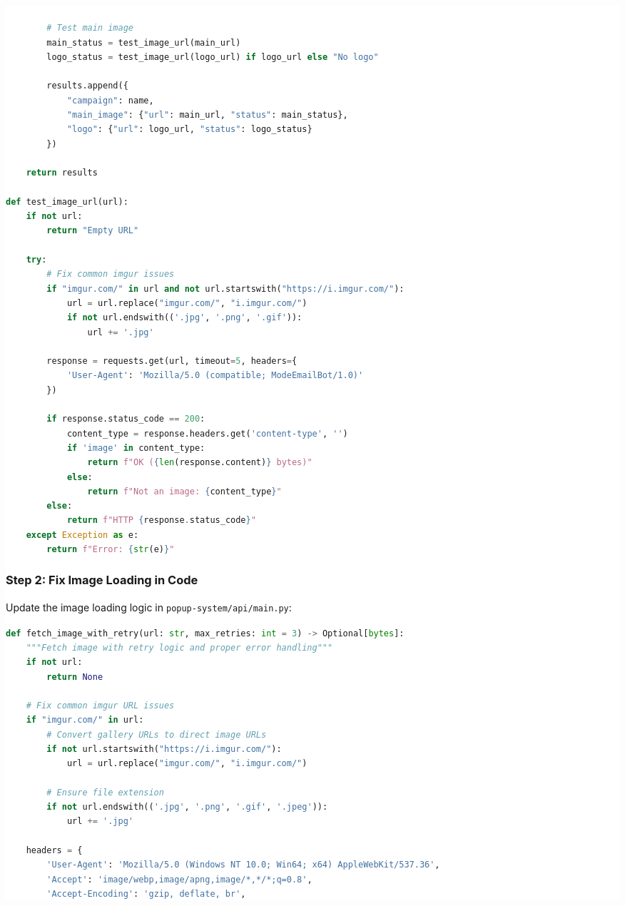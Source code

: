 ```python
        
        # Test main image
        main_status = test_image_url(main_url)
        logo_status = test_image_url(logo_url) if logo_url else "No logo"
        
        results.append({
            "campaign": name,
            "main_image": {"url": main_url, "status": main_status},
            "logo": {"url": logo_url, "status": logo_status}
        })
    
    return results

def test_image_url(url):
    if not url:
        return "Empty URL"
    
    try:
        # Fix common imgur issues
        if "imgur.com/" in url and not url.startswith("https://i.imgur.com/"):
            url = url.replace("imgur.com/", "i.imgur.com/")
            if not url.endswith(('.jpg', '.png', '.gif')):
                url += '.jpg'
        
        response = requests.get(url, timeout=5, headers={
            'User-Agent': 'Mozilla/5.0 (compatible; ModeEmailBot/1.0)'
        })
        
        if response.status_code == 200:
            content_type = response.headers.get('content-type', '')
            if 'image' in content_type:
                return f"OK ({len(response.content)} bytes)"
            else:
                return f"Not an image: {content_type}"
        else:
            return f"HTTP {response.status_code}"
    except Exception as e:
        return f"Error: {str(e)}"
```

### **Step 2: Fix Image Loading in Code**

Update the image loading logic in `popup-system/api/main.py`:

```python
def fetch_image_with_retry(url: str, max_retries: int = 3) -> Optional[bytes]:
    """Fetch image with retry logic and proper error handling"""
    if not url:
        return None
    
    # Fix common imgur URL issues
    if "imgur.com/" in url:
        # Convert gallery URLs to direct image URLs
        if not url.startswith("https://i.imgur.com/"):
            url = url.replace("imgur.com/", "i.imgur.com/")
        
        # Ensure file extension
        if not url.endswith(('.jpg', '.png', '.gif', '.jpeg')):
            url += '.jpg'
    
    headers = {
        'User-Agent': 'Mozilla/5.0 (Windows NT 10.0; Win64; x64) AppleWebKit/537.36',
        'Accept': 'image/webp,image/apng,image/*,*/*;q=0.8',
        'Accept-Encoding': 'gzip, deflate, br',
```